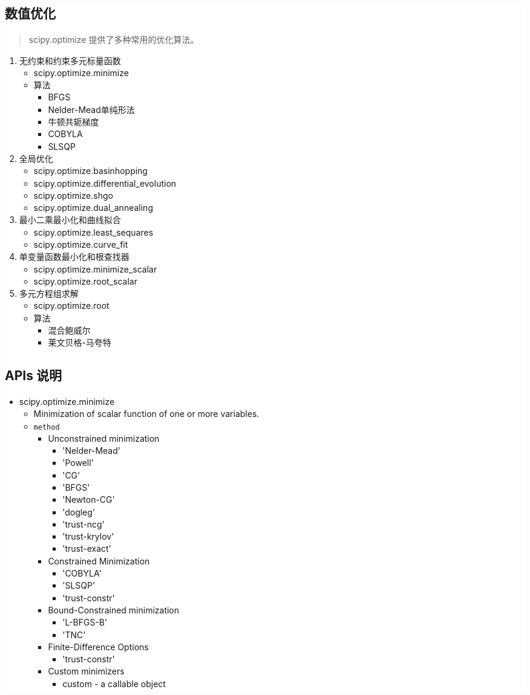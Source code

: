 ## 数值优化

> scipy.optimize 提供了多种常用的优化算法。

1. 无约束和约束多元标量函数
    - scipy.optimize.minimize
    - 算法
        + BFGS
        + Nelder-Mead单纯形法
        + 牛顿共轭梯度
        + COBYLA
        + SLSQP
2. 全局优化
    - scipy.optimize.basinhopping
    - scipy.optimize.differential_evolution
    - scipy.optimize.shgo
    - scipy.optimize.dual_annealing
3. 最小二乘最小化和曲线拟合
    - scipy.optimize.least_sequares
    - scipy.optimize.curve_fit
4. 单变量函数最小化和根查找器
    - scipy.optimize.minimize_scalar
    - scipy.optimize.root_scalar
5. 多元方程组求解
    - scipy.optimize.root
    - 算法
        + 混合鲍威尔
        + 莱文贝格-马夸特

## APIs 说明

* scipy.optimize.minimize
    - Minimization of scalar function of one or more variables.
    - `method`
        + Unconstrained minimization
            * 'Nelder-Mead'
            * 'Powell'
            * 'CG'
            * 'BFGS'
            * 'Newton-CG'
            * 'dogleg'
            * 'trust-ncg'
            * 'trust-krylov'
            * 'trust-exact'
        + Constrained Minimization
            * 'COBYLA'
            * 'SLSQP'
            * 'trust-constr'
        + Bound-Constrained minimization
            * 'L-BFGS-B'
            * 'TNC'
        + Finite-Difference Options
            * 'trust-constr'
        + Custom minimizers
            * custom - a callable object
